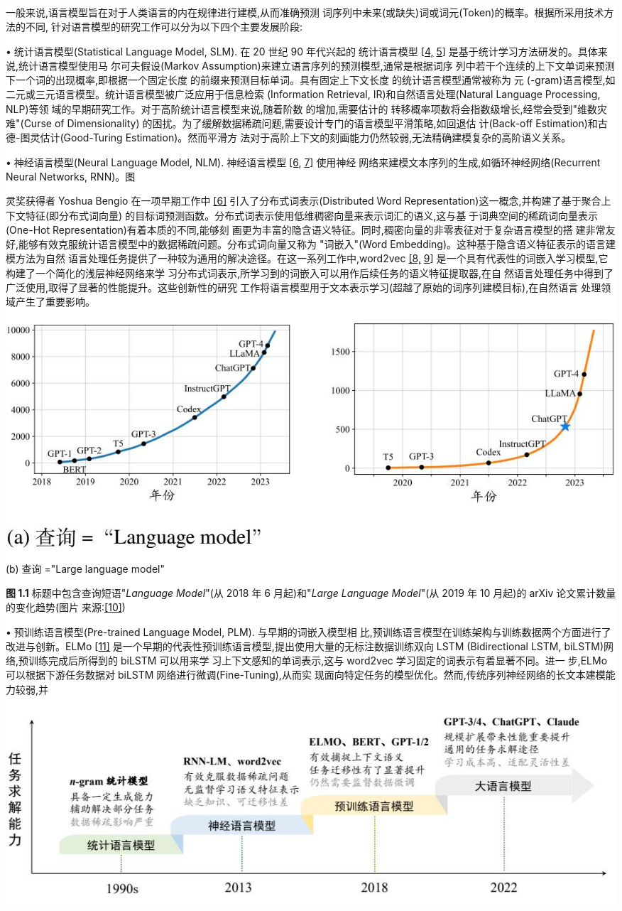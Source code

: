 一般来说,语言模型旨在对于人类语言的内在规律进行建模,从而准确预测 词序列中未来(或缺失)词或词元(Token)的概率。根据所采用技术方法的不同, 针对语言模型的研究工作可以分为以下四个主要发展阶段:

• 统计语言模型(Statistical Language Model, SLM). 在 20 世纪 90 年代兴起的 统计语言模型 [\[4,](#page-363-4) [5](#page-363-5)] 是基于统计学习方法研发的。具体来说,统计语言模型使用马 尔可夫假设(Markov Assumption)来建立语言序列的预测模型,通常是根据词序 列中若干个连续的上下文单词来预测下一个词的出现概率,即根据一个固定长度 的前缀来预测目标单词。具有固定上下文长度 的统计语言模型通常被称为 元 (-gram)语言模型,如二元或三元语言模型。统计语言模型被广泛应用于信息检索 (Information Retrieval, IR)和自然语言处理(Natural Language Processing, NLP)等领 域的早期研究工作。对于高阶统计语言模型来说,随着阶数 的增加,需要估计的 转移概率项数将会指数级增长,经常会受到"维数灾难"(Curse of Dimensionality) 的困扰。为了缓解数据稀疏问题,需要设计专门的语言模型平滑策略,如回退估 计(Back-off Estimation)和古德-图灵估计(Good-Turing Estimation)。然而平滑方 法对于高阶上下文的刻画能力仍然较弱,无法精确建模复杂的高阶语义关系。

• 神经语言模型(Neural Language Model, NLM). 神经语言模型 [\[6](#page-363-6), [7\]](#page-363-7) 使用神经 网络来建模文本序列的生成,如循环神经网络(Recurrent Neural Networks, RNN)。图

灵奖获得者 Yoshua Bengio 在一项早期工作中 [\[6\]](#page-363-6) 引入了分布式词表示(Distributed Word Representation)这一概念,并构建了基于聚合上下文特征(即分布式词向量) 的目标词预测函数。分布式词表示使用低维稠密向量来表示词汇的语义,这与基 于词典空间的稀疏词向量表示(One-Hot Representation)有着本质的不同,能够刻 画更为丰富的隐含语义特征。同时,稠密向量的非零表征对于复杂语言模型的搭 建非常友好,能够有效克服统计语言模型中的数据稀疏问题。分布式词向量又称为 "词嵌入"(Word Embedding)。这种基于隐含语义特征表示的语言建模方法为自然 语言处理任务提供了一种较为通用的解决途径。在这一系列工作中,word2vec [\[8,](#page-363-8) [9](#page-363-9)] 是一个具有代表性的词嵌入学习模型,它构建了一个简化的浅层神经网络来学 习分布式词表示,所学习到的词嵌入可以用作后续任务的语义特征提取器,在自 然语言处理任务中得到了广泛使用,取得了显著的性能提升。这些创新性的研究 工作将语言模型用于文本表示学习(超越了原始的词序列建模目标),在自然语言 处理领域产生了重要影响。

<span id="page-16-0"></span>![](_page_16_Figure_2.jpeg)

![](_page_16_Figure_3.jpeg)

(b) 查询 ="Large language model"

**图 1.1** 标题中包含查询短语"*Language Model*"(从 2018 年 6 月起)和"*Large Language Model*"(从 2019 年 10 月起)的 arXiv 论文累计数量的变化趋势(图片 来源:[\[10\]](#page-363-10))

• 预训练语言模型(Pre-trained Language Model, PLM). 与早期的词嵌入模型相 比,预训练语言模型在训练架构与训练数据两个方面进行了改进与创新。ELMo [[11\]](#page-363-11) 是一个早期的代表性预训练语言模型,提出使用大量的无标注数据训练双向 LSTM (Bidirectional LSTM, biLSTM)网络,预训练完成后所得到的 biLSTM 可以用来学 习上下文感知的单词表示,这与 word2vec 学习固定的词表示有着显著不同。进一 步,ELMo 可以根据下游任务数据对 biLSTM 网络进行微调(Fine-Tuning),从而实 现面向特定任务的模型优化。然而,传统序列神经网络的长文本建模能力较弱,并

<span id="page-17-0"></span>![](_page_17_Figure_1.jpeg)
